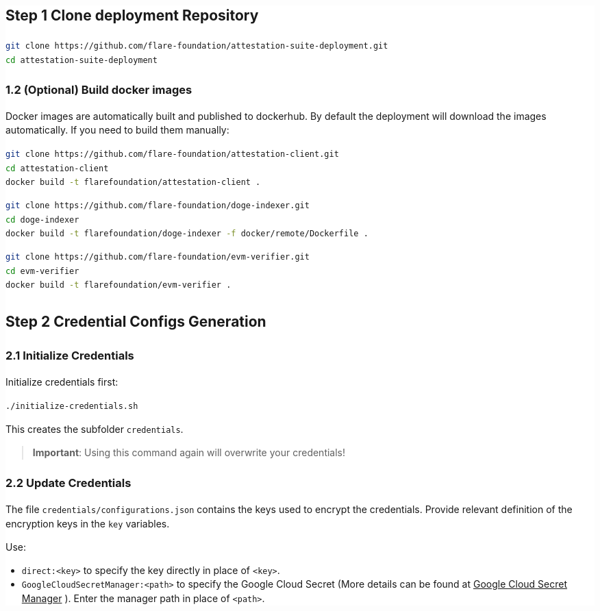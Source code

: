 ## Step 1 Clone deployment Repository

``` bash
git clone https://github.com/flare-foundation/attestation-suite-deployment.git
cd attestation-suite-deployment

```

### 1.2 (Optional) Build docker images

Docker images are automatically built and published to dockerhub. By default the deployment will download the images automatically. If you need to build them manually:

``` bash
git clone https://github.com/flare-foundation/attestation-client.git
cd attestation-client
docker build -t flarefoundation/attestation-client .
```

``` bash
git clone https://github.com/flare-foundation/doge-indexer.git
cd doge-indexer
docker build -t flarefoundation/doge-indexer -f docker/remote/Dockerfile .
```

``` bash
git clone https://github.com/flare-foundation/evm-verifier.git
cd evm-verifier
docker build -t flarefoundation/evm-verifier .
```


## Step 2 Credential Configs Generation

### 2.1 Initialize Credentials

Initialize credentials first:

``` bash
./initialize-credentials.sh
```

This creates the subfolder `credentials`.

> **Important**:
> Using this command again will overwrite your credentials!

### 2.2 Update Credentials

The file `credentials/configurations.json` contains the keys used to encrypt the credentials.
Provide relevant definition of the encryption keys in the `key` variables.

Use:

- `direct:<key>` to specify the key directly in place of `<key>`.
- `GoogleCloudSecretManager:<path>` to specify the Google Cloud Secret (More details can be found at [Google Cloud Secret Manager](./docs/GoogleCloudSecretManager.md) ). Enter the manager path in place of `<path>`.
